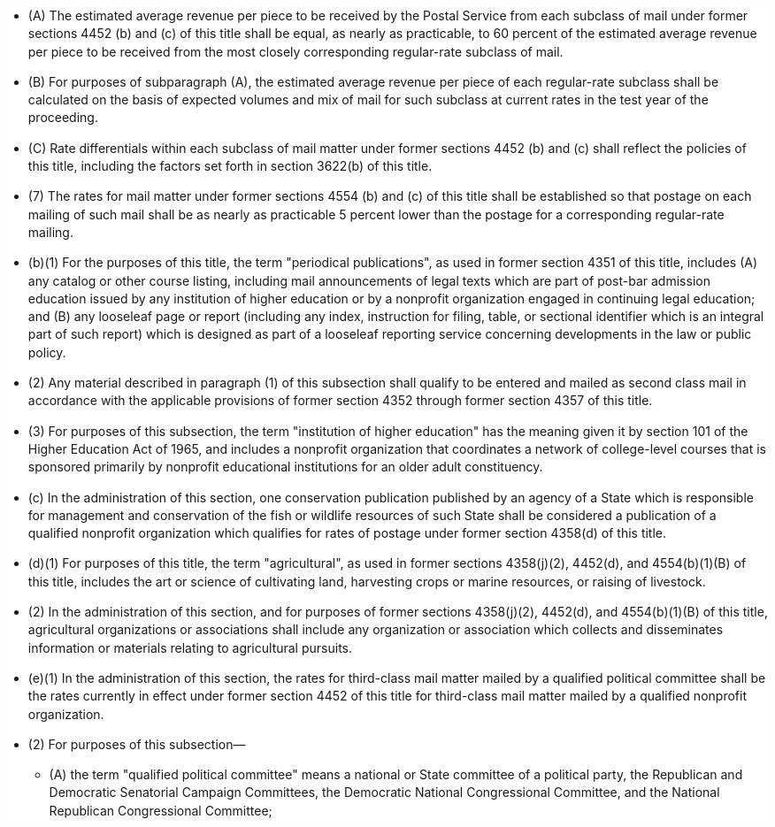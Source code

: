   * (A) The estimated average revenue per piece to be received by the Postal Service from each subclass of mail under former sections 4452 (b) and (c) of this title shall be equal, as nearly as practicable, to 60 percent of the estimated average revenue per piece to be received from the most closely corresponding regular-rate subclass of mail.

  * (B) For purposes of subparagraph (A), the estimated average revenue per piece of each regular-rate subclass shall be calculated on the basis of expected volumes and mix of mail for such subclass at current rates in the test year of the proceeding.

  * (C) Rate differentials within each subclass of mail matter under former sections 4452 (b) and (c) shall reflect the policies of this title, including the factors set forth in section 3622(b) of this title.


* (7) The rates for mail matter under former sections 4554 (b) and (c) of this title shall be established so that postage on each mailing of such mail shall be as nearly as practicable 5 percent lower than the postage for a corresponding regular-rate mailing.

* (b)(1) For the purposes of this title, the term "periodical publications", as used in former section 4351 of this title, includes (A) any catalog or other course listing, including mail announcements of legal texts which are part of post-bar admission education issued by any institution of higher education or by a nonprofit organization engaged in continuing legal education; and (B) any looseleaf page or report (including any index, instruction for filing, table, or sectional identifier which is an integral part of such report) which is designed as part of a looseleaf reporting service concerning developments in the law or public policy.

* (2) Any material described in paragraph (1) of this subsection shall qualify to be entered and mailed as second class mail in accordance with the applicable provisions of former section 4352 through former section 4357 of this title.

* (3) For purposes of this subsection, the term "institution of higher education" has the meaning given it by section 101 of the Higher Education Act of 1965, and includes a nonprofit organization that coordinates a network of college-level courses that is sponsored primarily by nonprofit educational institutions for an older adult constituency.

* (c) In the administration of this section, one conservation publication published by an agency of a State which is responsible for management and conservation of the fish or wildlife resources of such State shall be considered a publication of a qualified nonprofit organization which qualifies for rates of postage under former section 4358(d) of this title.

* (d)(1) For purposes of this title, the term "agricultural", as used in former sections 4358(j)(2), 4452(d), and 4554(b)(1)(B) of this title, includes the art or science of cultivating land, harvesting crops or marine resources, or raising of livestock.

* (2) In the administration of this section, and for purposes of former sections 4358(j)(2), 4452(d), and 4554(b)(1)(B) of this title, agricultural organizations or associations shall include any organization or association which collects and disseminates information or materials relating to agricultural pursuits.

* (e)(1) In the administration of this section, the rates for third-class mail matter mailed by a qualified political committee shall be the rates currently in effect under former section 4452 of this title for third-class mail matter mailed by a qualified nonprofit organization.

* (2) For purposes of this subsection—

  * (A) the term "qualified political committee" means a national or State committee of a political party, the Republican and Democratic Senatorial Campaign Committees, the Democratic National Congressional Committee, and the National Republican Congressional Committee;
